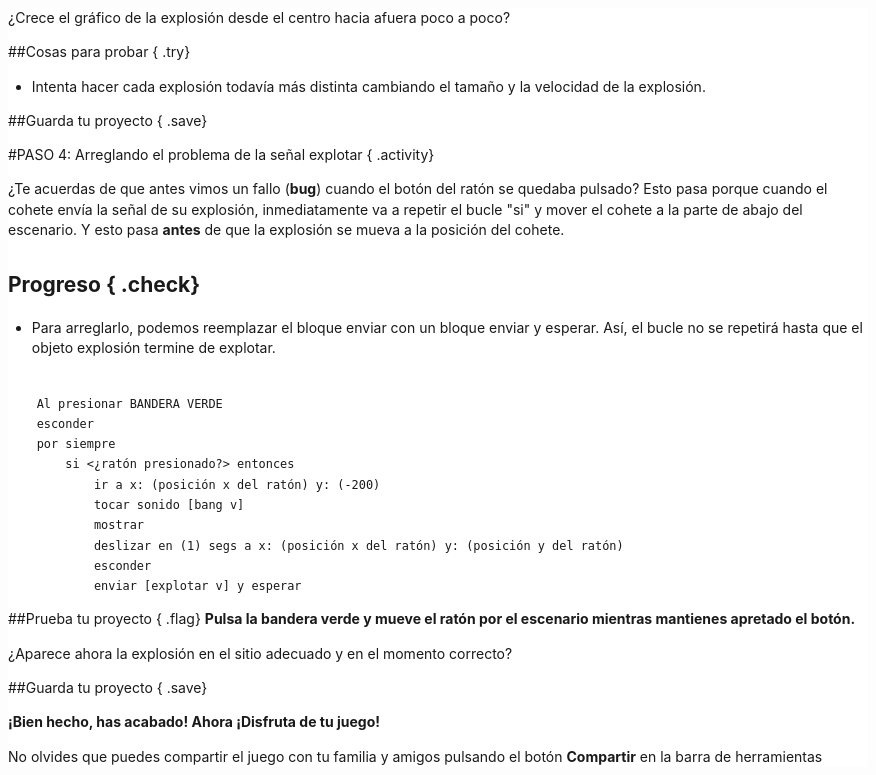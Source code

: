 ¿Crece el gráfico de la explosión desde el centro hacia afuera poco a poco?

##Cosas para probar { .try}
+ Intenta hacer cada explosión todavía más distinta cambiando el tamaño y la velocidad de la explosión. 

##Guarda tu proyecto { .save}

#PASO 4: Arreglando el problema de la señal explotar { .activity}

¿Te acuerdas de que antes vimos un fallo (__bug__) cuando el botón del ratón se quedaba pulsado?
Esto pasa porque cuando el cohete envía la señal de su explosión, inmediatamente va a repetir el bucle "si" y mover el cohete a la parte de abajo del escenario.  Y esto pasa __antes__ de que la explosión se mueva a la posición del cohete. 

## Progreso { .check}

+ Para arreglarlo, podemos reemplazar el bloque enviar con un bloque enviar y esperar. Así, el bucle no se repetirá hasta que el objeto explosión termine de explotar.

```blocks

	Al presionar BANDERA VERDE
	esconder
	por siempre 
		si <¿ratón presionado?> entonces
			ir a x: (posición x del ratón) y: (-200)
			tocar sonido [bang v]
			mostrar
			deslizar en (1) segs a x: (posición x del ratón) y: (posición y del ratón)
			esconder
			enviar [explotar v] y esperar
```
##Prueba tu proyecto { .flag}
__Pulsa la bandera verde y mueve el ratón por el escenario mientras mantienes apretado el botón.__ 

¿Aparece ahora la explosión en el sitio adecuado y en el momento correcto?

##Guarda tu proyecto { .save}

__¡Bien hecho, has acabado! Ahora ¡Disfruta de tu juego!__

No olvides que puedes compartir el juego con tu familia y amigos pulsando el botón __Compartir__ en la barra de herramientas
